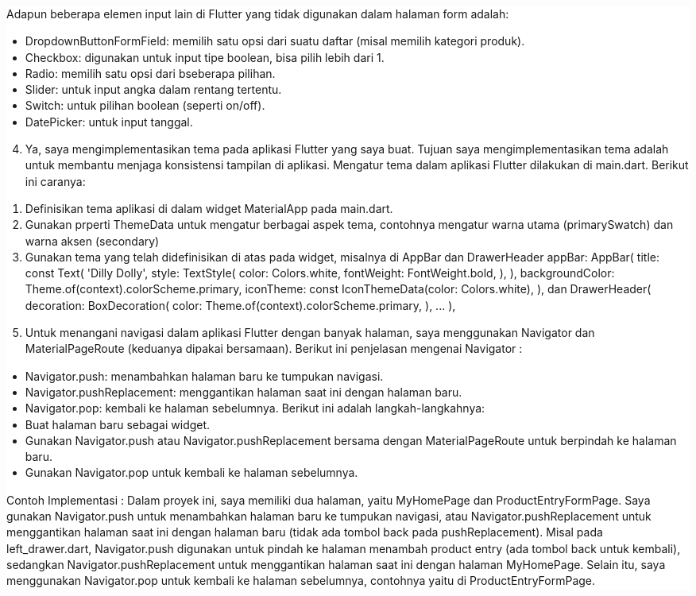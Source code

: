 Adapun beberapa elemen input lain di Flutter yang tidak digunakan dalam halaman form adalah:
- DropdownButtonFormField: memilih satu opsi dari suatu daftar (misal memilih kategori produk).
- Checkbox: digunakan untuk input tipe boolean, bisa pilih lebih dari 1.
- Radio: memilih satu opsi dari bseberapa pilihan.
- Slider: untuk input angka dalam rentang tertentu.
- Switch: untuk pilihan boolean (seperti on/off).
- DatePicker: untuk input tanggal.

4. Ya, saya mengimplementasikan tema pada aplikasi Flutter yang saya buat. Tujuan saya mengimplementasikan tema adalah untuk membantu menjaga konsistensi tampilan di aplikasi. Mengatur tema dalam aplikasi Flutter dilakukan di main.dart. Berikut ini caranya:
1) Definisikan tema aplikasi di dalam widget MaterialApp pada main.dart.
2) Gunakan prperti ThemeData untuk mengatur berbagai aspek tema, contohnya mengatur warna utama (primarySwatch) dan warna aksen (secondary)
3) Gunakan tema yang telah didefinisikan di atas pada widget, misalnya di AppBar dan DrawerHeader
appBar: AppBar(
  title: const Text(
    'Dilly Dolly',
    style: TextStyle(
      color: Colors.white,
      fontWeight: FontWeight.bold,
    ),
  ),
  backgroundColor: Theme.of(context).colorScheme.primary,
  iconTheme: const IconThemeData(color: Colors.white),
),
dan 
DrawerHeader(
  decoration: BoxDecoration(
    color: Theme.of(context).colorScheme.primary,
  ),
    ...
),

5. Untuk menangani navigasi dalam aplikasi Flutter dengan banyak halaman, saya menggunakan Navigator dan MaterialPageRoute (keduanya dipakai bersamaan). Berikut ini penjelasan mengenai Navigator :
- Navigator.push: menambahkan halaman baru ke tumpukan navigasi.
- Navigator.pushReplacement: menggantikan halaman saat ini dengan halaman baru.
- Navigator.pop: kembali ke halaman sebelumnya.
Berikut ini adalah langkah-langkahnya:
- Buat halaman baru sebagai widget.
- Gunakan Navigator.push atau Navigator.pushReplacement bersama dengan MaterialPageRoute untuk berpindah ke halaman baru.
- Gunakan Navigator.pop untuk kembali ke halaman sebelumnya.

Contoh Implementasi :
Dalam proyek ini, saya memiliki dua halaman, yaitu MyHomePage dan ProductEntryFormPage. Saya gunakan Navigator.push untuk menambahkan halaman baru ke tumpukan navigasi, atau Navigator.pushReplacement untuk menggantikan halaman saat ini dengan halaman baru (tidak ada tombol back pada pushReplacement). Misal pada left_drawer.dart, Navigator.push digunakan untuk pindah ke halaman menambah product entry (ada tombol back untuk kembali), sedangkan Navigator.pushReplacement untuk menggantikan halaman saat ini dengan halaman MyHomePage. Selain itu, saya menggunakan Navigator.pop untuk kembali ke halaman sebelumnya, contohnya yaitu di ProductEntryFormPage. 
